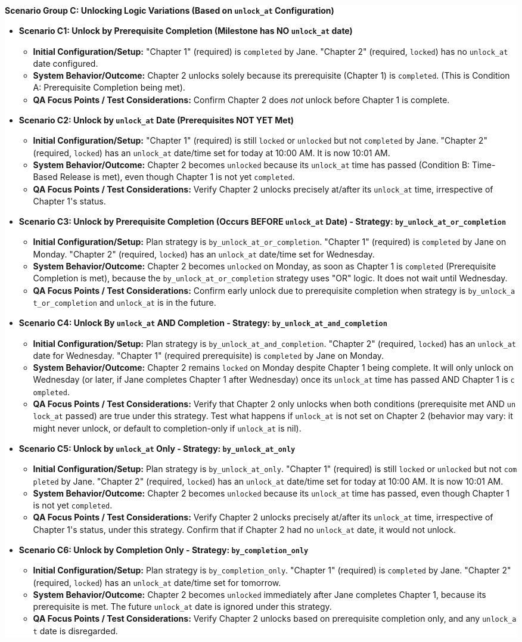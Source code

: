 **Scenario Group C: Unlocking Logic Variations (Based on `unlock_at` Configuration)**

*   **Scenario C1: Unlock by Prerequisite Completion (Milestone has NO `unlock_at` date)**
    *   **Initial Configuration/Setup:** "Chapter 1" (required) is `completed` by Jane. "Chapter 2" (required, `locked`) has no `unlock_at` date configured.
    *   **System Behavior/Outcome:** Chapter 2 unlocks solely because its prerequisite (Chapter 1) is `completed`. (This is Condition A: Prerequisite Completion being met).
    *   **QA Focus Points / Test Considerations:** Confirm Chapter 2 does *not* unlock before Chapter 1 is complete.

*   **Scenario C2: Unlock by `unlock_at` Date (Prerequisites NOT YET Met)**
    *   **Initial Configuration/Setup:** "Chapter 1" (required) is still `locked` or `unlocked` but not `completed` by Jane. "Chapter 2" (required, `locked`) has an `unlock_at` date/time set for today at 10:00 AM. It is now 10:01 AM.
    *   **System Behavior/Outcome:** Chapter 2 becomes `unlocked` because its `unlock_at` time has passed (Condition B: Time-Based Release is met), even though Chapter 1 is not yet `completed`.
    *   **QA Focus Points / Test Considerations:** Verify Chapter 2 unlocks precisely at/after its `unlock_at` time, irrespective of Chapter 1's status.

*   **Scenario C3: Unlock by Prerequisite Completion (Occurs BEFORE `unlock_at` Date) - Strategy: `by_unlock_at_or_completion`**
    *   **Initial Configuration/Setup:** Plan strategy is `by_unlock_at_or_completion`. "Chapter 1" (required) is `completed` by Jane on Monday. "Chapter 2" (required, `locked`) has an `unlock_at` date/time set for Wednesday.
    *   **System Behavior/Outcome:** Chapter 2 becomes `unlocked` on Monday, as soon as Chapter 1 is `completed` (Prerequisite Completion is met), because the `by_unlock_at_or_completion` strategy uses "OR" logic. It does not wait until Wednesday.
    *   **QA Focus Points / Test Considerations:** Confirm early unlock due to prerequisite completion when strategy is `by_unlock_at_or_completion` and `unlock_at` is in the future.

*   **Scenario C4: Unlock By `unlock_at` AND Completion - Strategy: `by_unlock_at_and_completion`**
    *   **Initial Configuration/Setup:** Plan strategy is `by_unlock_at_and_completion`. "Chapter 2" (required, `locked`) has an `unlock_at` date for Wednesday. "Chapter 1" (required prerequisite) is `completed` by Jane on Monday.
    *   **System Behavior/Outcome:** Chapter 2 remains `locked` on Monday despite Chapter 1 being complete. It will only unlock on Wednesday (or later, if Jane completes Chapter 1 after Wednesday) once its `unlock_at` time has passed AND Chapter 1 is `completed`.
    *   **QA Focus Points / Test Considerations:** Verify that Chapter 2 only unlocks when both conditions (prerequisite met AND `unlock_at` passed) are true under this strategy. Test what happens if `unlock_at` is not set on Chapter 2 (behavior may vary: it might never unlock, or default to completion-only if `unlock_at` is nil).

*   **Scenario C5: Unlock by `unlock_at` Only - Strategy: `by_unlock_at_only`**
    *   **Initial Configuration/Setup:** Plan strategy is `by_unlock_at_only`. "Chapter 1" (required) is still `locked` or `unlocked` but not `completed` by Jane. "Chapter 2" (required, `locked`) has an `unlock_at` date/time set for today at 10:00 AM. It is now 10:01 AM.
    *   **System Behavior/Outcome:** Chapter 2 becomes `unlocked` because its `unlock_at` time has passed, even though Chapter 1 is not yet `completed`.
    *   **QA Focus Points / Test Considerations:** Verify Chapter 2 unlocks precisely at/after its `unlock_at` time, irrespective of Chapter 1's status, under this strategy. Confirm that if Chapter 2 had no `unlock_at` date, it would not unlock.

*   **Scenario C6: Unlock by Completion Only - Strategy: `by_completion_only`**
    *   **Initial Configuration/Setup:** Plan strategy is `by_completion_only`. "Chapter 1" (required) is `completed` by Jane. "Chapter 2" (required, `locked`) has an `unlock_at` date/time set for tomorrow.
    *   **System Behavior/Outcome:** Chapter 2 becomes `unlocked` immediately after Jane completes Chapter 1, because its prerequisite is met. The future `unlock_at` date is ignored under this strategy.
    *   **QA Focus Points / Test Considerations:** Verify Chapter 2 unlocks based on prerequisite completion only, and any `unlock_at` date is disregarded.
